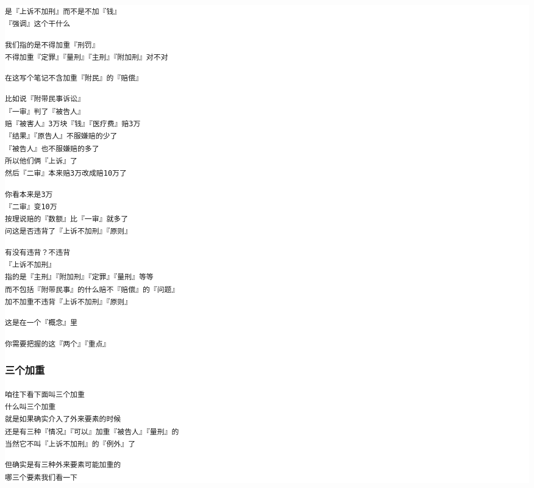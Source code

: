 ```text
是『上诉不加刑』而不是不加『钱』
『强调』这个干什么
```

```text
我们指的是不得加重『刑罚』
不得加重『定罪』『量刑』『主刑』『附加刑』对不对
```

```text
在这写个笔记不含加重『附民』的『赔偿』
```

```text
比如说『附带民事诉讼』
『一审』判了『被告人』
赔『被害人』3万块『钱』『医疗费』赔3万
『结果』『原告人』不服嫌赔的少了
『被告人』也不服嫌赔的多了
所以他们俩『上诉』了
然后『二审』本来赔3万改成赔10万了
```

```text
你看本来是3万
『二审』变10万
按理说赔的『数额』比『一审』就多了
问这是否违背了『上诉不加刑』『原则』
```

```text
有没有违背？不违背
『上诉不加刑』
指的是『主刑』『附加刑』『定罪』『量刑』等等
而不包括『附带民事』的什么赔不『赔偿』的『问题』
加不加重不违背『上诉不加刑』『原则』
```

```text
这是在一个『概念』里
```

```text
你需要把握的这『两个』『重点』
```

### 三个加重

```text
咱往下看下面叫三个加重
什么叫三个加重
就是如果确实介入了外来要素的时候
还是有三种『情况』『可以』加重『被告人』『量刑』的
当然它不叫『上诉不加刑』的『例外』了
```

```text
但确实是有三种外来要素可能加重的
哪三个要素我们看一下
```
